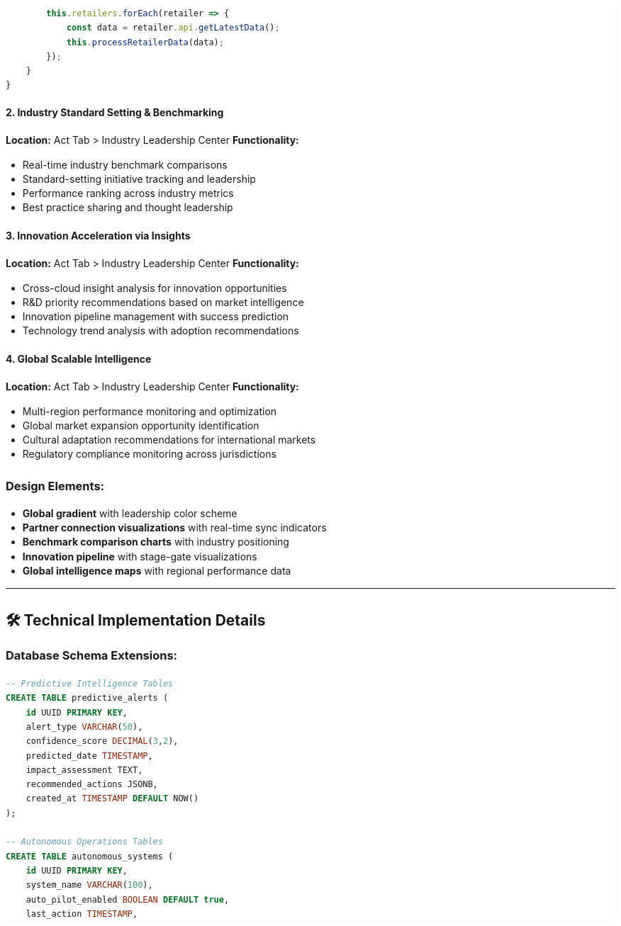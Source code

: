 ```javascript
        this.retailers.forEach(retailer => {
            const data = retailer.api.getLatestData();
            this.processRetailerData(data);
        });
    }
}
```

#### **2. Industry Standard Setting & Benchmarking**
**Location:** Act Tab > Industry Leadership Center
**Functionality:**
- Real-time industry benchmark comparisons
- Standard-setting initiative tracking and leadership
- Performance ranking across industry metrics
- Best practice sharing and thought leadership

#### **3. Innovation Acceleration via Insights**
**Location:** Act Tab > Industry Leadership Center
**Functionality:**
- Cross-cloud insight analysis for innovation opportunities
- R&D priority recommendations based on market intelligence
- Innovation pipeline management with success prediction
- Technology trend analysis with adoption recommendations

#### **4. Global Scalable Intelligence**
**Location:** Act Tab > Industry Leadership Center
**Functionality:**
- Multi-region performance monitoring and optimization
- Global market expansion opportunity identification
- Cultural adaptation recommendations for international markets
- Regulatory compliance monitoring across jurisdictions

### **Design Elements:**
- **Global gradient** with leadership color scheme
- **Partner connection visualizations** with real-time sync indicators
- **Benchmark comparison charts** with industry positioning
- **Innovation pipeline** with stage-gate visualizations
- **Global intelligence maps** with regional performance data

---

## 🛠 **Technical Implementation Details**

### **Database Schema Extensions:**
```sql
-- Predictive Intelligence Tables
CREATE TABLE predictive_alerts (
    id UUID PRIMARY KEY,
    alert_type VARCHAR(50),
    confidence_score DECIMAL(3,2),
    predicted_date TIMESTAMP,
    impact_assessment TEXT,
    recommended_actions JSONB,
    created_at TIMESTAMP DEFAULT NOW()
);

-- Autonomous Operations Tables  
CREATE TABLE autonomous_systems (
    id UUID PRIMARY KEY,
    system_name VARCHAR(100),
    auto_pilot_enabled BOOLEAN DEFAULT true,
    last_action TIMESTAMP,
```